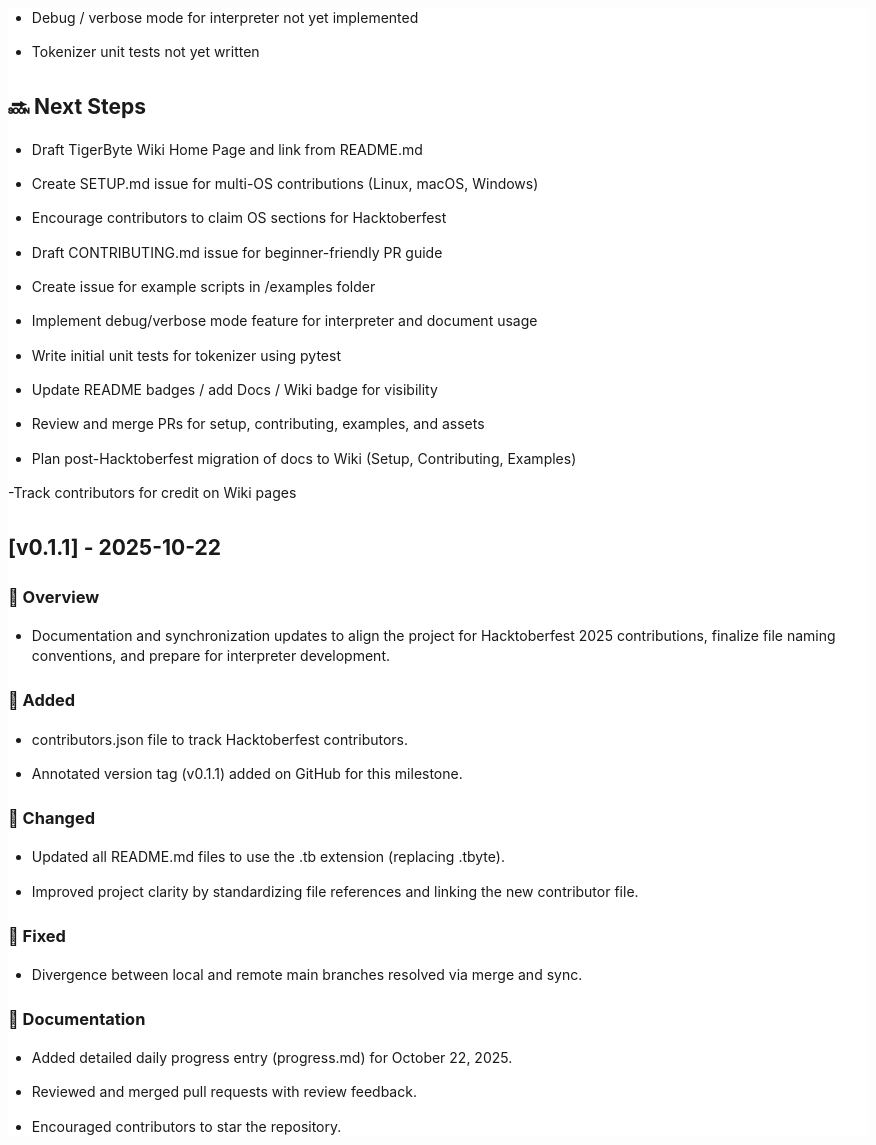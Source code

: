 - Debug / verbose mode for interpreter not yet implemented

- Tokenizer unit tests not yet written

## 🔜 Next Steps

- Draft TigerByte Wiki Home Page and link from README.md

- Create SETUP.md issue for multi-OS contributions (Linux, macOS, Windows)

- Encourage contributors to claim OS sections for Hacktoberfest

- Draft CONTRIBUTING.md issue for beginner-friendly PR guide

- Create issue for example scripts in /examples folder

- Implement debug/verbose mode feature for interpreter and document usage

- Write initial unit tests for tokenizer using pytest

- Update README badges / add Docs / Wiki badge for visibility

- Review and merge PRs for setup, contributing, examples, and assets

- Plan post-Hacktoberfest migration of docs to Wiki (Setup, Contributing, Examples)

-Track contributors for credit on Wiki pages

## [v0.1.1] - 2025-10-22
### 📝 Overview

- Documentation and synchronization updates to align the project for Hacktoberfest 2025 contributions, finalize file naming conventions, and prepare for interpreter development.

### 🚀 Added

- contributors.json file to track Hacktoberfest contributors.

- Annotated version tag (v0.1.1) added on GitHub for this milestone.

### 🧩 Changed

- Updated all README.md files to use the .tb extension (replacing .tbyte).

- Improved project clarity by standardizing file references and linking the new contributor file.

### 🔧 Fixed

- Divergence between local and remote main branches resolved via merge and sync.

### 🧠 Documentation

- Added detailed daily progress entry (progress.md) for October 22, 2025.

- Reviewed and merged pull requests with review feedback.

- Encouraged contributors to star the repository.
